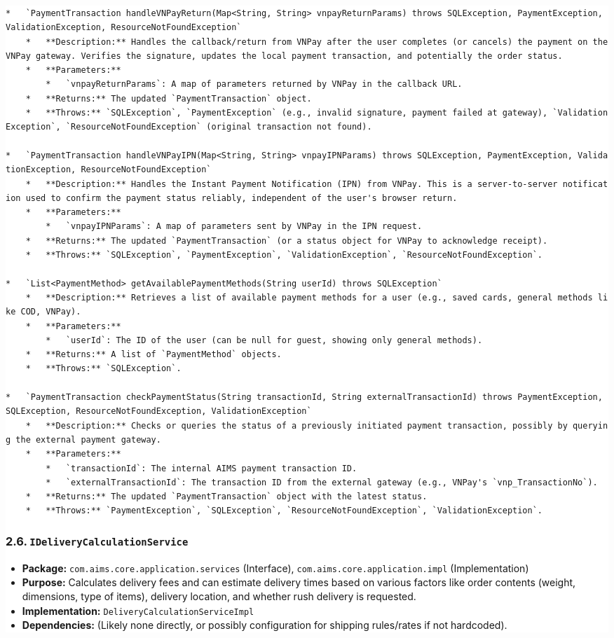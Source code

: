     *   `PaymentTransaction handleVNPayReturn(Map<String, String> vnpayReturnParams) throws SQLException, PaymentException, ValidationException, ResourceNotFoundException`
        *   **Description:** Handles the callback/return from VNPay after the user completes (or cancels) the payment on the VNPay gateway. Verifies the signature, updates the local payment transaction, and potentially the order status.
        *   **Parameters:**
            *   `vnpayReturnParams`: A map of parameters returned by VNPay in the callback URL.
        *   **Returns:** The updated `PaymentTransaction` object.
        *   **Throws:** `SQLException`, `PaymentException` (e.g., invalid signature, payment failed at gateway), `ValidationException`, `ResourceNotFoundException` (original transaction not found).

    *   `PaymentTransaction handleVNPayIPN(Map<String, String> vnpayIPNParams) throws SQLException, PaymentException, ValidationException, ResourceNotFoundException`
        *   **Description:** Handles the Instant Payment Notification (IPN) from VNPay. This is a server-to-server notification used to confirm the payment status reliably, independent of the user's browser return.
        *   **Parameters:**
            *   `vnpayIPNParams`: A map of parameters sent by VNPay in the IPN request.
        *   **Returns:** The updated `PaymentTransaction` (or a status object for VNPay to acknowledge receipt).
        *   **Throws:** `SQLException`, `PaymentException`, `ValidationException`, `ResourceNotFoundException`.

    *   `List<PaymentMethod> getAvailablePaymentMethods(String userId) throws SQLException`
        *   **Description:** Retrieves a list of available payment methods for a user (e.g., saved cards, general methods like COD, VNPay).
        *   **Parameters:**
            *   `userId`: The ID of the user (can be null for guest, showing only general methods).
        *   **Returns:** A list of `PaymentMethod` objects.
        *   **Throws:** `SQLException`.

    *   `PaymentTransaction checkPaymentStatus(String transactionId, String externalTransactionId) throws PaymentException, SQLException, ResourceNotFoundException, ValidationException`
        *   **Description:** Checks or queries the status of a previously initiated payment transaction, possibly by querying the external payment gateway.
        *   **Parameters:**
            *   `transactionId`: The internal AIMS payment transaction ID.
            *   `externalTransactionId`: The transaction ID from the external gateway (e.g., VNPay's `vnp_TransactionNo`).
        *   **Returns:** The updated `PaymentTransaction` object with the latest status.
        *   **Throws:** `PaymentException`, `SQLException`, `ResourceNotFoundException`, `ValidationException`.

### 2.6. `IDeliveryCalculationService`

*   **Package:** `com.aims.core.application.services` (Interface), `com.aims.core.application.impl` (Implementation)
*   **Purpose:** Calculates delivery fees and can estimate delivery times based on various factors like order contents (weight, dimensions, type of items), delivery location, and whether rush delivery is requested.
*   **Implementation:** `DeliveryCalculationServiceImpl`
*   **Dependencies:** (Likely none directly, or possibly configuration for shipping rules/rates if not hardcoded).
